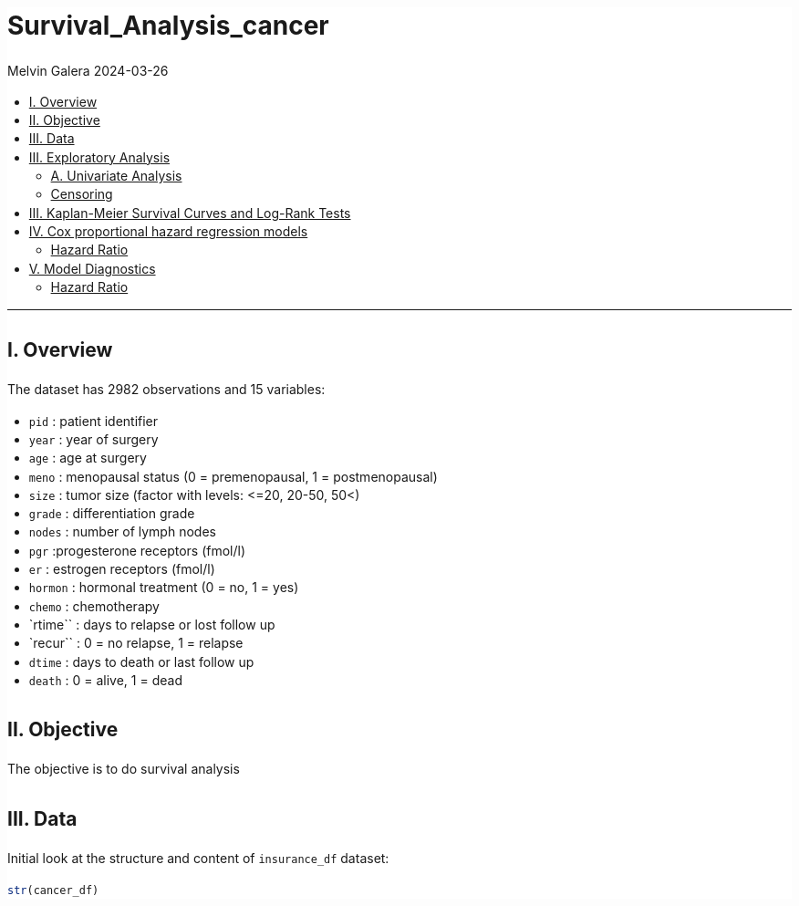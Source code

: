 Survival_Analysis_cancer
================
Melvin Galera
2024-03-26

- [I. Overview](#i-overview)
- [II. Objective](#ii-objective)
- [III. Data](#iii-data)
- [III. Exploratory Analysis](#iii-exploratory-analysis)
  - [A. Univariate Analysis](#a-univariate-analysis)
  - [Censoring](#censoring)
- [III. Kaplan-Meier Survival Curves and Log-Rank
  Tests](#iii-kaplan-meier-survival-curves-and-log-rank-tests)
- [IV. Cox proportional hazard regression
  models](#iv-cox-proportional-hazard-regression-models)
  - [Hazard Ratio](#hazard-ratio)
- [V. Model Diagnostics](#v-model-diagnostics)
  - [Hazard Ratio](#hazard-ratio-1)

------------------------------------------------------------------------

## I. Overview

The dataset has 2982 observations and 15 variables:

- `pid` : patient identifier
- `year` : year of surgery  
- `age` : age at surgery
- `meno` : menopausal status (0 = premenopausal, 1 = postmenopausal)
- `size` : tumor size (factor with levels: \<=20, 20-50, 50\<)
- `grade` : differentiation grade
- `nodes` : number of lymph nodes
- `pgr` :progesterone receptors (fmol/l)
- `er` : estrogen receptors (fmol/l)
- `hormon` : hormonal treatment (0 = no, 1 = yes)
- `chemo` : chemotherapy
- \`rtime\`\` : days to relapse or lost follow up
- \`recur\`\` : 0 = no relapse, 1 = relapse
- `dtime` : days to death or last follow up
- `death` : 0 = alive, 1 = dead

## II. Objective

The objective is to do survival analysis

## III. Data

Initial look at the structure and content of `insurance_df` dataset:

``` r
str(cancer_df)
```
